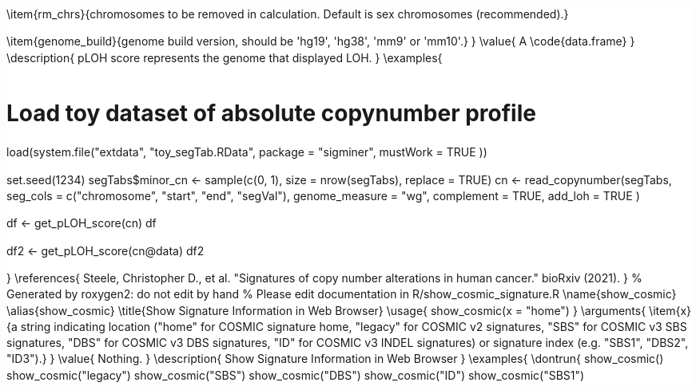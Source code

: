\item{rm_chrs}{chromosomes to be removed in calculation. Default is sex
chromosomes (recommended).}

\item{genome_build}{genome build version, should be 'hg19', 'hg38', 'mm9' or 'mm10'.}
}
\value{
A \code{data.frame}
}
\description{
pLOH score represents the genome that displayed LOH.
}
\examples{
# Load toy dataset of absolute copynumber profile
load(system.file("extdata", "toy_segTab.RData",
  package = "sigminer", mustWork = TRUE
))

set.seed(1234)
segTabs$minor_cn <- sample(c(0, 1), size = nrow(segTabs), replace = TRUE)
cn <- read_copynumber(segTabs,
  seg_cols = c("chromosome", "start", "end", "segVal"),
  genome_measure = "wg", complement = TRUE, add_loh = TRUE
)

df <- get_pLOH_score(cn)
df

df2 <- get_pLOH_score(cn@data)
df2

}
\references{
Steele, Christopher D., et al. "Signatures of copy number alterations in human cancer." bioRxiv (2021).
}
% Generated by roxygen2: do not edit by hand
% Please edit documentation in R/show_cosmic_signature.R
\name{show_cosmic}
\alias{show_cosmic}
\title{Show Signature Information in Web Browser}
\usage{
show_cosmic(x = "home")
}
\arguments{
\item{x}{a string indicating location
("home" for COSMIC signature home, "legacy" for COSMIC v2 signatures,
"SBS" for COSMIC v3 SBS signatures, "DBS" for COSMIC v3 DBS signatures,
"ID" for COSMIC v3 INDEL signatures) or signature index (e.g.
"SBS1", "DBS2", "ID3").}
}
\value{
Nothing.
}
\description{
Show Signature Information in Web Browser
}
\examples{
\dontrun{
show_cosmic()
show_cosmic("legacy")
show_cosmic("SBS")
show_cosmic("DBS")
show_cosmic("ID")
show_cosmic("SBS1")
